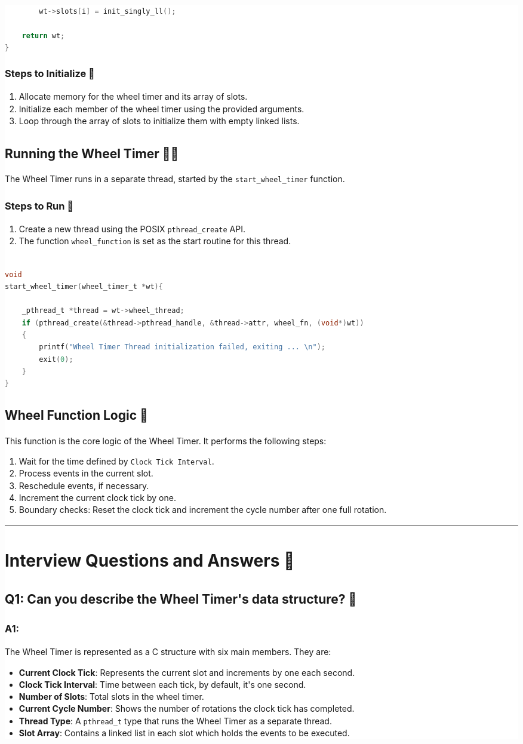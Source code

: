 ```C
		wt->slots[i] = init_singly_ll();

	return wt;
}

```

### Steps to Initialize 📝
1. Allocate memory for the wheel timer and its array of slots.
2. Initialize each member of the wheel timer using the provided arguments.
3. Loop through the array of slots to initialize them with empty linked lists.

## Running the Wheel Timer 🏃‍♂️
The Wheel Timer runs in a separate thread, started by the `start_wheel_timer` function.

### Steps to Run 📝
1. Create a new thread using the POSIX `pthread_create` API.
2. The function `wheel_function` is set as the start routine for this thread.

```C

void
start_wheel_timer(wheel_timer_t *wt){

	_pthread_t *thread = wt->wheel_thread;
	if (pthread_create(&thread->pthread_handle, &thread->attr, wheel_fn, (void*)wt))
	{
		printf("Wheel Timer Thread initialization failed, exiting ... \n");
		exit(0);
	}
}

```

## Wheel Function Logic 🎡
This function is the core logic of the Wheel Timer. It performs the following steps:
1. Wait for the time defined by `Clock Tick Interval`.
2. Process events in the current slot.
3. Reschedule events, if necessary.
4. Increment the current clock tick by one.
5. Boundary checks: Reset the clock tick and increment the cycle number after one full rotation.

---

# Interview Questions and Answers 🎤

## Q1: Can you describe the Wheel Timer's data structure? 🤔
### A1:
The Wheel Timer is represented as a C structure with six main members. They are:
- **Current Clock Tick**: Represents the current slot and increments by one each second.
- **Clock Tick Interval**: Time between each tick, by default, it's one second.
- **Number of Slots**: Total slots in the wheel timer.
- **Current Cycle Number**: Shows the number of rotations the clock tick has completed.
- **Thread Type**: A `pthread_t` type that runs the Wheel Timer as a separate thread.
- **Slot Array**: Contains a linked list in each slot which holds the events to be executed.
